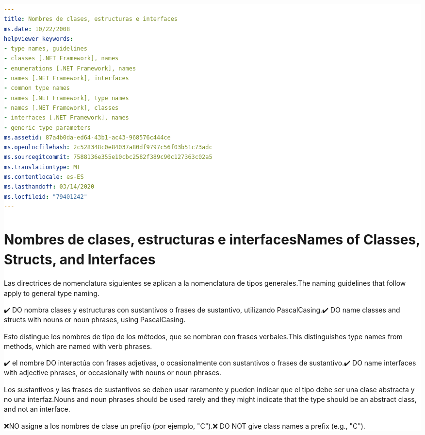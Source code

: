 ```yaml
---
title: Nombres de clases, estructuras e interfaces
ms.date: 10/22/2008
helpviewer_keywords:
- type names, guidelines
- classes [.NET Framework], names
- enumerations [.NET Framework], names
- names [.NET Framework], interfaces
- common type names
- names [.NET Framework], type names
- names [.NET Framework], classes
- interfaces [.NET Framework], names
- generic type parameters
ms.assetid: 87a4b0da-ed64-43b1-ac43-968576c444ce
ms.openlocfilehash: 2c528348c0e84037a80df9797c56f03b51c73adc
ms.sourcegitcommit: 7588136e355e10cbc2582f389c90c127363c02a5
ms.translationtype: MT
ms.contentlocale: es-ES
ms.lasthandoff: 03/14/2020
ms.locfileid: "79401242"
---
```

# <a name="names-of-classes-structs-and-interfaces"></a><span data-ttu-id="1a6c5-102">Nombres de clases, estructuras e interfaces</span><span class="sxs-lookup"><span data-stu-id="1a6c5-102">Names of Classes, Structs, and Interfaces</span></span>
<span data-ttu-id="1a6c5-103">Las directrices de nomenclatura siguientes se aplican a la nomenclatura de tipos generales.</span><span class="sxs-lookup"><span data-stu-id="1a6c5-103">The naming guidelines that follow apply to general type naming.</span></span>

 <span data-ttu-id="1a6c5-104">✔️ DO nombra clases y estructuras con sustantivos o frases de sustantivo, utilizando PascalCasing.</span><span class="sxs-lookup"><span data-stu-id="1a6c5-104">✔️ DO name classes and structs with nouns or noun phrases, using PascalCasing.</span></span>

 <span data-ttu-id="1a6c5-105">Esto distingue los nombres de tipo de los métodos, que se nombran con frases verbales.</span><span class="sxs-lookup"><span data-stu-id="1a6c5-105">This distinguishes type names from methods, which are named with verb phrases.</span></span>

 <span data-ttu-id="1a6c5-106">✔️ el nombre DO interactúa con frases adjetivas, o ocasionalmente con sustantivos o frases de sustantivo.</span><span class="sxs-lookup"><span data-stu-id="1a6c5-106">✔️ DO name interfaces with adjective phrases, or occasionally with nouns or noun phrases.</span></span>

 <span data-ttu-id="1a6c5-107">Los sustantivos y las frases de sustantivos se deben usar raramente y pueden indicar que el tipo debe ser una clase abstracta y no una interfaz.</span><span class="sxs-lookup"><span data-stu-id="1a6c5-107">Nouns and noun phrases should be used rarely and they might indicate that the type should be an abstract class, and not an interface.</span></span>

 <span data-ttu-id="1a6c5-108">❌NO asigne a los nombres de clase un prefijo (por ejemplo, "C").</span><span class="sxs-lookup"><span data-stu-id="1a6c5-108">❌ DO NOT give class names a prefix (e.g., "C").</span></span>

